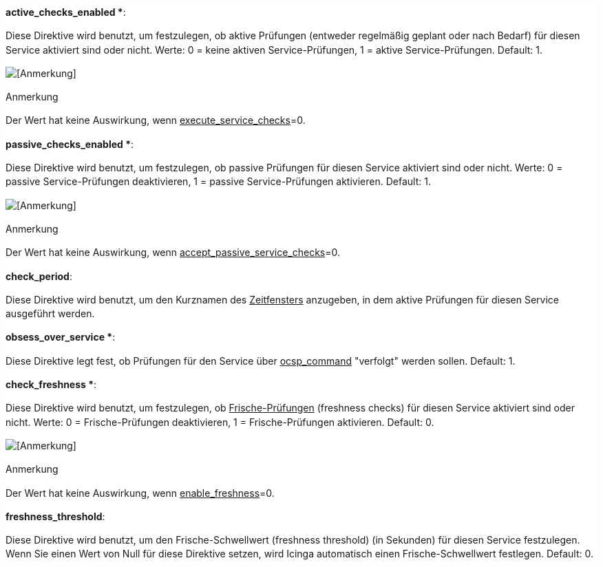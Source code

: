 **active\_checks\_enabled \***:

Diese Direktive wird benutzt, um festzulegen, ob aktive Prüfungen
(entweder regelmäßig geplant oder nach Bedarf) für diesen Service
aktiviert sind oder nicht. Werte: 0 = keine aktiven Service-Prüfungen, 1
= aktive Service-Prüfungen. Default: 1.

![[Anmerkung]](../images/note.png)

Anmerkung

Der Wert hat keine Auswirkung, wenn
[execute\_service\_checks](configmain.md#configmain-execute_service_checks)=0.

**passive\_checks\_enabled \***:

Diese Direktive wird benutzt, um festzulegen, ob passive Prüfungen für
diesen Service aktiviert sind oder nicht. Werte: 0 = passive
Service-Prüfungen deaktivieren, 1 = passive Service-Prüfungen
aktivieren. Default: 1.

![[Anmerkung]](../images/note.png)

Anmerkung

Der Wert hat keine Auswirkung, wenn
[accept\_passive\_service\_checks](configmain.md#configmain-accept_passive_service_checks)=0.

**check\_period**:

Diese Direktive wird benutzt, um den Kurznamen des
[Zeitfensters](objectdefinitions.md#objectdefinitions-timeperiod)
anzugeben, in dem aktive Prüfungen für diesen Service ausgeführt werden.

**obsess\_over\_service \***:

Diese Direktive legt fest, ob Prüfungen für den Service über
[ocsp\_command](configmain.md#configmain-ocsp_command) "verfolgt"
werden sollen. Default: 1.

**check\_freshness \***:

Diese Direktive wird benutzt, um festzulegen, ob
[Frische-Prüfungen](freshness.md "7.5. Service- und Host-Frische-Prüfungen")
(freshness checks) für diesen Service aktiviert sind oder nicht. Werte:
0 = Frische-Prüfungen deaktivieren, 1 = Frische-Prüfungen aktivieren.
Default: 0.

![[Anmerkung]](../images/note.png)

Anmerkung

Der Wert hat keine Auswirkung, wenn
[enable\_freshness](configmain.md#configmain-check_service_freshness)=0.

**freshness\_threshold**:

Diese Direktive wird benutzt, um den Frische-Schwellwert (freshness
threshold) (in Sekunden) für diesen Service festzulegen. Wenn Sie einen
Wert von Null für diese Direktive setzen, wird Icinga automatisch einen
Frische-Schwellwert festlegen. Default: 0.
